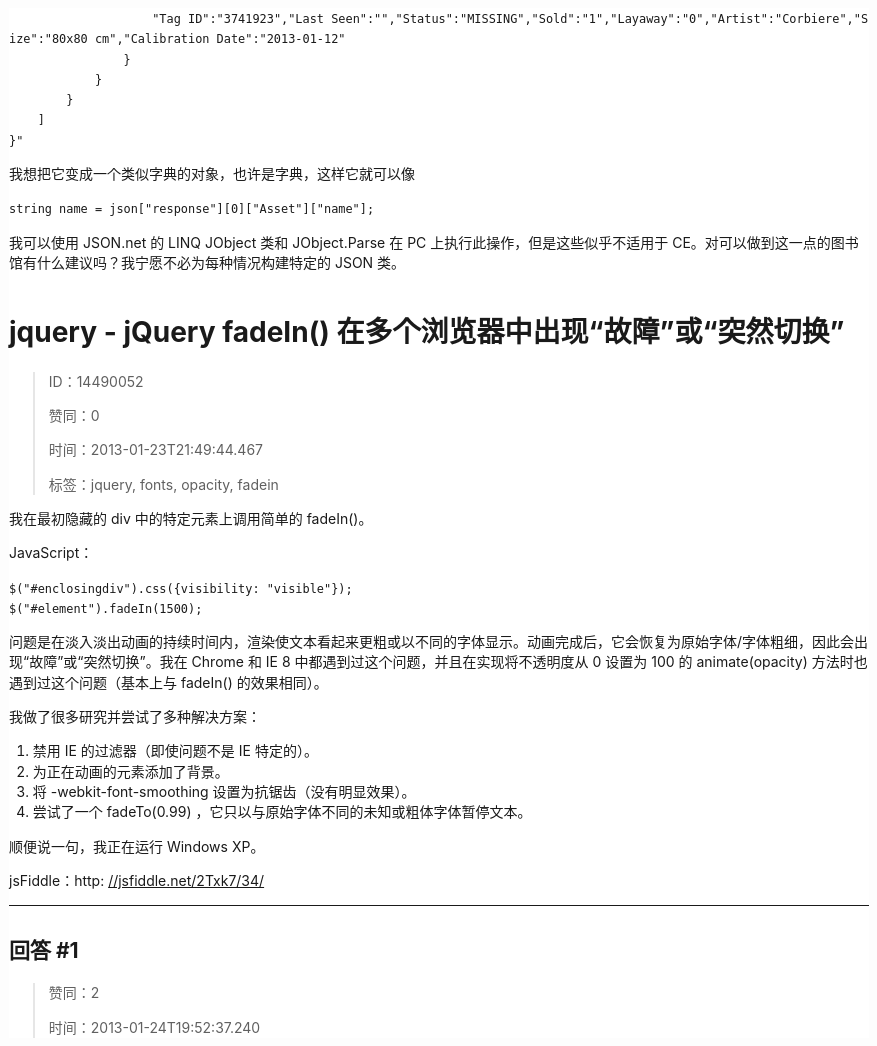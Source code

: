 ```
                    "Tag ID":"3741923","Last Seen":"","Status":"MISSING","Sold":"1","Layaway":"0","Artist":"Corbiere","Size":"80x80 cm","Calibration Date":"2013-01-12"
                }
            }
        }
    ]
}" 
```

我想把它变成一个类似字典的对象，也许是字典，这样它就可以像

```
string name = json["response"][0]["Asset"]["name"]; 
```

我可以使用 JSON.net 的 LINQ JObject 类和 JObject.Parse 在 PC 上执行此操作，但是这些似乎不适用于 CE。对可以做到这一点的图书馆有什么建议吗？我宁愿不必为每种情况构建特定的 JSON 类。

# jquery - jQuery fadeIn() 在多个浏览器中出现“故障”或“突然切换”

> ID：14490052
> 
> 赞同：0
> 
> 时间：2013-01-23T21:49:44.467
> 
> 标签：jquery, fonts, opacity, fadein

我在最初隐藏的 div 中的特定元素上调用简单的 fadeIn()。

JavaScript：

```
$("#enclosingdiv").css({visibility: "visible"});
$("#element").fadeIn(1500); 
```

问题是在淡入淡出动画的持续时间内，渲染使文本看起来更粗或以不同的字体显示。动画完成后，它会恢复为原始字体/字体粗细，因此会出现“故障”或“突然切换”。我在 Chrome 和 IE 8 中都遇到过这个问题，并且在实现将不透明度从 0 设置为 100 的 animate(opacity) 方法时也遇到过这个问题（基本上与 fadeIn() 的效果相同）。

我做了很多研究并尝试了多种解决方案：

1.  禁用 IE 的过滤器（即使问题不是 IE 特定的）。
2.  为正在动画的元素添加了背景。
3.  将 -webkit-font-smoothing 设置为抗锯齿（没有明显效果）。
4.  尝试了一个 fadeTo(0.99) ，它只以与原始字体不同的未知或粗体字体暂停文本。

顺便说一句，我正在运行 Windows XP。

jsFiddle：http: [//jsfiddle.net/2Txk7/34/](http://jsfiddle.net/2Txk7/34/)

* * *

## 回答 #1

> 赞同：2
> 
> 时间：2013-01-24T19:52:37.240
